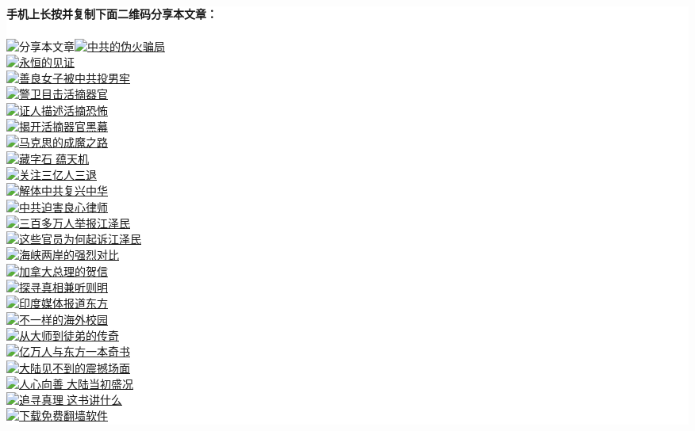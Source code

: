 <strong>手机上长按并复制下面二维码分享本文章：</strong><br><br><img src="https://chart.apis.google.com/chart?cht=qr&chs=240x240&choe=UTF-8&chld=M|2&chl=https://github.com/19920513/djy/blob/master/gb/10/4/19/n2881569.md%231" title="分享本文章"></td><td VALIGN=TOP><a href="https://github.com/19920513/djy/blob/master/gb/16/1/21/n4622075.md?dfh#1" target="_blank"><img src="https://raw.githubusercontent.com/19920513/djy/master/gb/300/wei-f1.jpg" title="中共的伪火骗局"  alt="中共的伪火骗局"></a><br><a href="https://github.com/19920513/www/blob/master/README.md?dfh#9" target="_blank"><img src="https://raw.githubusercontent.com/19920513/djy/master/gb/300/yong-h.jpg" title="永恒的见证"  alt="永恒的见证"></a><br><a href="https://github.com/19920513/djy/blob/master/gb/13/9/29/n3974789.md?dfh#1" target="_blank"><img src="https://raw.githubusercontent.com/19920513/djy/master/gb/300/shang-lnz.jpg" title="善良女子被中共投男牢"  alt="善良女子被中共投男牢"></a><br><a href="https://github.com/19920513/djy/blob/master/gb/16/3/16/n4663449.md?dfh#1" target="_blank"><img src="https://raw.githubusercontent.com/19920513/djy/master/gb/300/huo-z3.jpg" title="警卫目击活摘器官"  alt="警卫目击活摘器官"></a><br><a href="https://github.com/19920513/djy/blob/master/gb/16/8/7/n8177641.md?dfh#1" target="_blank"><img src="https://raw.githubusercontent.com/19920513/djy/master/gb/300/huo-z4.jpg" title="证人描述活摘恐怖"  alt="证人描述活摘恐怖"></a><br><a href="https://github.com/19920513/djy/blob/master/gb/10/4/19/n2881569.md?dfh#1" target="_blank"><img src="https://raw.githubusercontent.com/19920513/djy/master/gb/300/huo-z1.jpg" title="揭开活摘器官黑幕"  alt="揭开活摘器官黑幕"></a><br><a href="https://github.com/19920513/djy/blob/master/gb/10/11/7/n3077476.md?dfh#1" target="_blank"><img src="https://raw.githubusercontent.com/19920513/djy/master/gb/300/ma-ks.jpg" title="马克思的成魔之路"  alt="马克思的成魔之路"></a><br><a href="https://github.com/19920513/djy/blob/master/gb/14/6/9/n4173977.md?dfh#1" target="_blank"><img src="https://raw.githubusercontent.com/19920513/djy/master/gb/300/chang-zs.jpg" title="藏字石 蕴天机"  alt="藏字石 蕴天机"></a><br><a href="https://github.com/19920513/djy/blob/master/gb/18/5/10/n10381511.md?dfh#1" target="_blank"><img src="https://raw.githubusercontent.com/19920513/djy/master/gb/300/st1.jpg" title="关注三亿人三退"  alt="关注三亿人三退"></a><br><a href="https://github.com/19920513/djy/blob/master/gb/18/3/21/n10237682.md?dfh#1" target="_blank"><img src="https://raw.githubusercontent.com/19920513/djy/master/gb/300/jie-t.jpg" title="解体中共复兴中华"  alt="解体中共复兴中华"></a><br><a href="https://github.com/19920513/djy/blob/master/gb/9/2/9/n2422991.md?dfh#1" target="_blank"><img src="https://raw.githubusercontent.com/19920513/djy/master/gb/300/gao-zs.jpg" title="中共迫害良心律师"  alt="中共迫害良心律师"></a><br><a href="https://github.com/19920513/djy/blob/master/gb/18/12/9/n10900044.md?dfh#1" target="_blank"><img src="https://raw.githubusercontent.com/19920513/djy/master/gb/300/sj1.jpg" title="三百多万人举报江泽民"  alt="三百多万人举报江泽民"></a><br><a href="https://github.com/19920513/djy/blob/master/gb/18/8/28/n10672014.md?dfh#1" target="_blank"><img src="https://raw.githubusercontent.com/19920513/djy/master/gb/300/sj2.jpg" title="这些官员为何起诉江泽民"  alt="这些官员为何起诉江泽民"></a><br><a href="https://github.com/19920513/djy/blob/master/gb/8/12/18/n2367165.md?dfh#1" target="_blank"><img src="https://raw.githubusercontent.com/19920513/djy/master/gb/300/liangan.jpg" title="海峡两岸的强烈对比"  alt="海峡两岸的强烈对比"></a><br><a href="https://github.com/19920513/djy/blob/master/gb/15/12/10/n4593139.md?dfh#1" target="_blank"><img src="https://raw.githubusercontent.com/19920513/djy/master/gb/300/jia-ndzl.jpg" title="加拿大总理的贺信"  alt="加拿大总理的贺信"></a><br><a href="https://github.com/19920513/djy/blob/master/gb/11/6/17/n3289382.md?dfh#1" target="_blank"><img src="https://raw.githubusercontent.com/19920513/djy/master/gb/300/xiao-wd.jpg" title="探寻真相兼听则明"  alt="探寻真相兼听则明"></a><br><a href="https://github.com/19920513/djy/blob/master/gb/18/10/27/n10812623.md?dfh#1" target="_blank"><img src="https://raw.githubusercontent.com/19920513/djy/master/gb/300/yindu.jpg" title="印度媒体报道东方"  alt="印度媒体报道东方"></a><br><a href="https://github.com/19920513/djy/blob/master/gb/18/6/9/n10469652.md?dfh#1" target="_blank"><img src="https://raw.githubusercontent.com/19920513/djy/master/gb/300/xie-j.jpg" title="不一样的海外校园"  alt="不一样的海外校园"></a><br><a href="https://github.com/19920513/djy/blob/master/gb/7/4/5/n1669415.md?dfh#1" target="_blank"><img src="https://raw.githubusercontent.com/19920513/djy/master/gb/300/li-up.jpg" title="从大师到徒弟的传奇"  alt="从大师到徒弟的传奇"></a><br><a href="https://github.com/19920513/djy/blob/master/gb/17/5/26/n9191512.md?dfh#1" target="_blank"><img src="https://raw.githubusercontent.com/19920513/djy/master/gb/300/zfl2.jpg" title="亿万人与东方一本奇书"  alt="亿万人与东方一本奇书"></a><br><a href="https://github.com/19920513/djy/blob/master/gb/13/11/27/n4020290.md?dfh#1" target="_blank"><img src="https://raw.githubusercontent.com/19920513/djy/master/gb/300/zhen-h.jpg" title="大陆见不到的震撼场面"  alt="大陆见不到的震撼场面"></a><br><a href="https://github.com/19920513/djy/blob/master/gb/15/7/17/n4482910.md?dfh#1" target="_blank"><img src="https://raw.githubusercontent.com/19920513/djy/master/gb/300/dalu-sk.jpg" title="人心向善 大陆当初盛况"  alt="人心向善 大陆当初盛况"></a><br><a href="https://github.com/19920513/djy/blob/master/gb/19/1/5/n10955468.md?dfh#1" target="_blank"><img src="https://raw.githubusercontent.com/19920513/djy/master/gb/300/zfl1.jpg" title="追寻真理 这书讲什么"  alt="追寻真理 这书讲什么"></a><br><a href="https://github.com/19920513/www/blob/master/README.md?dfh#1" target="_blank"><img src="https://raw.githubusercontent.com/19920513/djy/master/gb/300/fq1.jpg" title="下载免费翻墙软件"  alt="下载免费翻墙软件"></a><br></td></tr></table>
